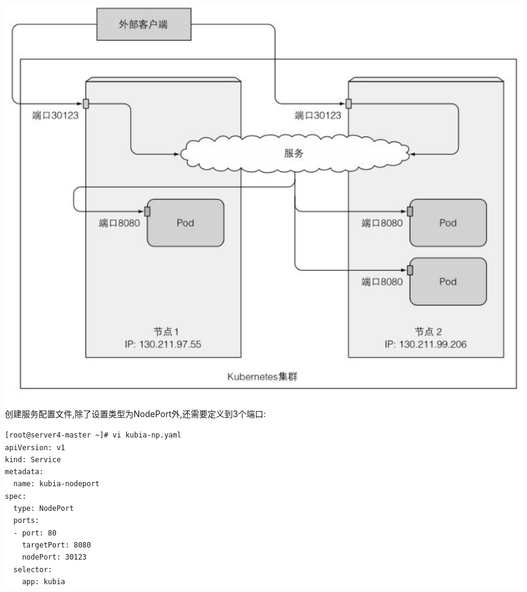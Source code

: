 ![通过NodePort暴露端口](img/通过NodePort暴露端口.jpg)

创建服务配置文件,除了设置类型为NodePort外,还需要定义到3个端口:

```sh
[root@server4-master ~]# vi kubia-np.yaml
apiVersion: v1
kind: Service
metadata:
  name: kubia-nodeport
spec:
  type: NodePort
  ports:
  - port: 80
    targetPort: 8080
    nodePort: 30123
  selector:
    app: kubia
```
